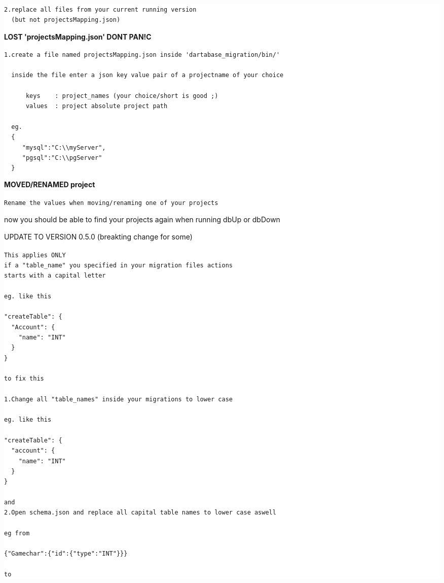     2.replace all files from your current running version 
      (but not projectsMapping.json)
    
  
**LOST 'projectsMapping.json' DONT PAN!C** 
 

    1.create a file named projectsMapping.json inside 'dartabase_migration/bin/'
      
      inside the file enter a json key value pair of a projectname of your choice
      
          keys    : project_names (your choice/short is good ;)
          values  : project absolute project path
      
      eg.
      {
         "mysql":"C:\\myServer",
         "pgsql":"C:\\pgServer"
      }
  
**MOVED/RENAMED project**

    Rename the values when moving/renaming one of your projects
      
now you should be able to find your projects again when running dbUp or dbDown
      
UPDATE TO VERSION 0.5.0 (breakting change for some)
    
    This applies ONLY 
    if a "table_name" you specified in your migration files actions
    starts with a capital letter
    
    eg. like this
    
    "createTable": {
      "Account": {
        "name": "INT"
      }
    }

    to fix this
    
    1.Change all "table_names" inside your migrations to lower case
    
    eg. like this
    
    "createTable": {
      "account": {
        "name": "INT"
      }
    }          
        
    and 
    2.Open schema.json and replace all capital table names to lower case aswell
    
    eg from
    
    {"Gamechar":{"id":{"type":"INT"}}}
    
    to
    